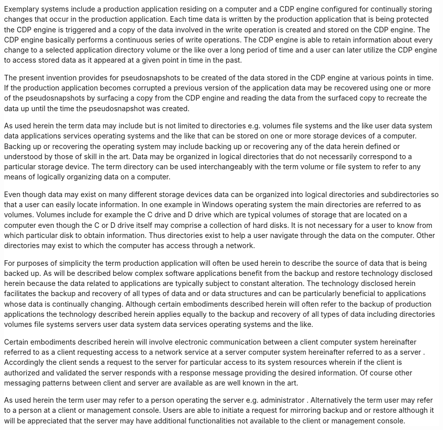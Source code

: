 Exemplary systems include a production application residing on a computer and a CDP engine configured for continually storing changes that occur in the production application. Each time data is written by the production application that is being protected the CDP engine is triggered and a copy of the data involved in the write operation is created and stored on the CDP engine. The CDP engine basically performs a continuous series of write operations. The CDP engine is able to retain information about every change to a selected application directory volume or the like over a long period of time and a user can later utilize the CDP engine to access stored data as it appeared at a given point in time in the past.

The present invention provides for pseudosnapshots to be created of the data stored in the CDP engine at various points in time. If the production application becomes corrupted a previous version of the application data may be recovered using one or more of the pseudosnapshots by surfacing a copy from the CDP engine and reading the data from the surfaced copy to recreate the data up until the time the pseudosnapshot was created.

As used herein the term data may include but is not limited to directories e.g. volumes file systems and the like user data system data applications services operating systems and the like that can be stored on one or more storage devices of a computer. Backing up or recovering the operating system may include backing up or recovering any of the data herein defined or understood by those of skill in the art. Data may be organized in logical directories that do not necessarily correspond to a particular storage device. The term directory can be used interchangeably with the term volume or file system to refer to any means of logically organizing data on a computer.

Even though data may exist on many different storage devices data can be organized into logical directories and subdirectories so that a user can easily locate information. In one example in Windows operating system the main directories are referred to as volumes. Volumes include for example the C drive and D drive which are typical volumes of storage that are located on a computer even though the C or D drive itself may comprise a collection of hard disks. It is not necessary for a user to know from which particular disk to obtain information. Thus directories exist to help a user navigate through the data on the computer. Other directories may exist to which the computer has access through a network.

For purposes of simplicity the term production application will often be used herein to describe the source of data that is being backed up. As will be described below complex software applications benefit from the backup and restore technology disclosed herein because the data related to applications are typically subject to constant alteration. The technology disclosed herein facilitates the backup and recovery of all types of data and or data structures and can be particularly beneficial to applications whose data is continually changing. Although certain embodiments described herein will often refer to the backup of production applications the technology described herein applies equally to the backup and recovery of all types of data including directories volumes file systems servers user data system data services operating systems and the like.

Certain embodiments described herein will involve electronic communication between a client computer system hereinafter referred to as a client requesting access to a network service at a server computer system hereinafter referred to as a server . Accordingly the client sends a request to the server for particular access to its system resources wherein if the client is authorized and validated the server responds with a response message providing the desired information. Of course other messaging patterns between client and server are available as are well known in the art.

As used herein the term user may refer to a person operating the server e.g. administrator . Alternatively the term user may refer to a person at a client or management console. Users are able to initiate a request for mirroring backup and or restore although it will be appreciated that the server may have additional functionalities not available to the client or management console.
